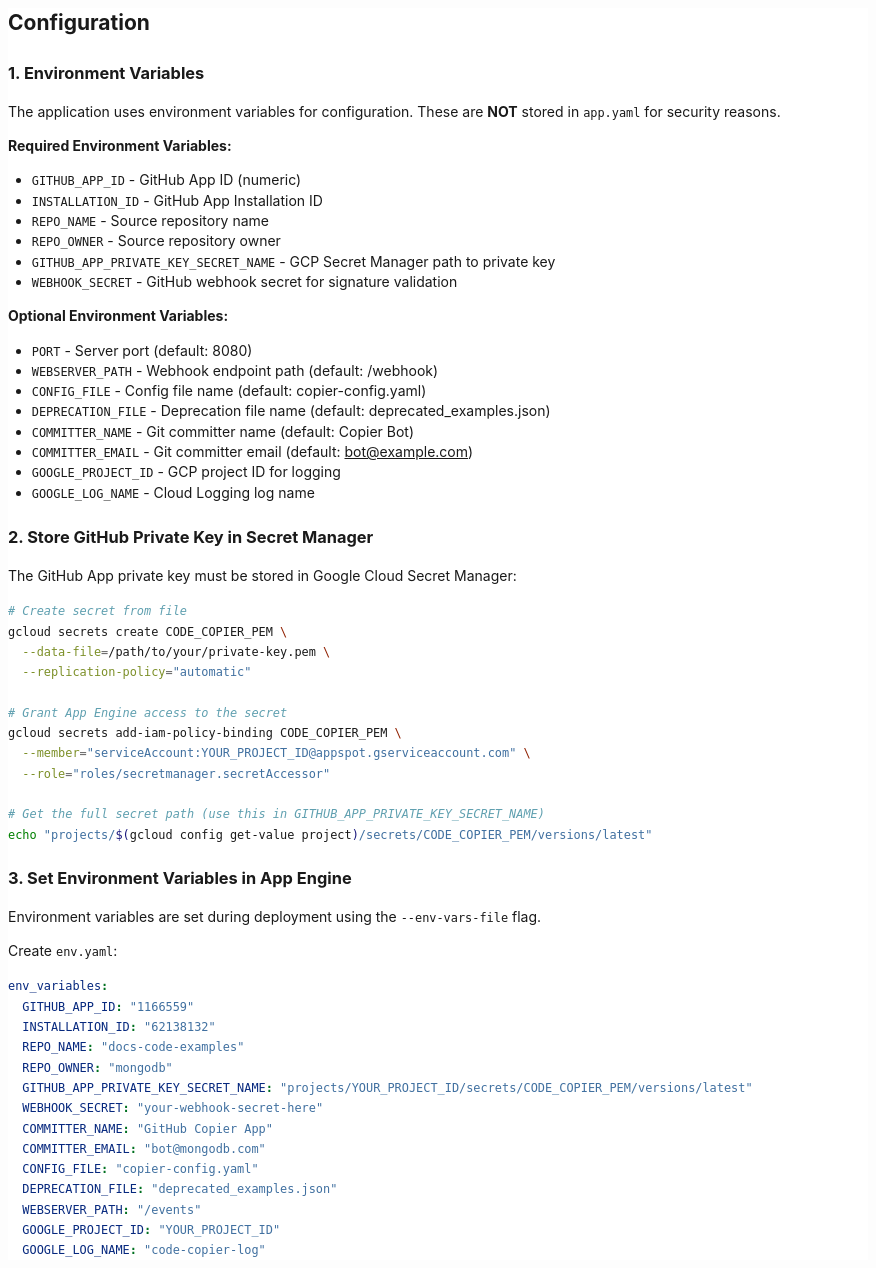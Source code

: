 ## Configuration

### 1. Environment Variables

The application uses environment variables for configuration. These are **NOT** stored in `app.yaml` for security reasons.

**Required Environment Variables:**
- `GITHUB_APP_ID` - GitHub App ID (numeric)
- `INSTALLATION_ID` - GitHub App Installation ID
- `REPO_NAME` - Source repository name
- `REPO_OWNER` - Source repository owner
- `GITHUB_APP_PRIVATE_KEY_SECRET_NAME` - GCP Secret Manager path to private key
- `WEBHOOK_SECRET` - GitHub webhook secret for signature validation

**Optional Environment Variables:**
- `PORT` - Server port (default: 8080)
- `WEBSERVER_PATH` - Webhook endpoint path (default: /webhook)
- `CONFIG_FILE` - Config file name (default: copier-config.yaml)
- `DEPRECATION_FILE` - Deprecation file name (default: deprecated_examples.json)
- `COMMITTER_NAME` - Git committer name (default: Copier Bot)
- `COMMITTER_EMAIL` - Git committer email (default: bot@example.com)
- `GOOGLE_PROJECT_ID` - GCP project ID for logging
- `GOOGLE_LOG_NAME` - Cloud Logging log name

### 2. Store GitHub Private Key in Secret Manager

The GitHub App private key must be stored in Google Cloud Secret Manager:

```bash
# Create secret from file
gcloud secrets create CODE_COPIER_PEM \
  --data-file=/path/to/your/private-key.pem \
  --replication-policy="automatic"

# Grant App Engine access to the secret
gcloud secrets add-iam-policy-binding CODE_COPIER_PEM \
  --member="serviceAccount:YOUR_PROJECT_ID@appspot.gserviceaccount.com" \
  --role="roles/secretmanager.secretAccessor"

# Get the full secret path (use this in GITHUB_APP_PRIVATE_KEY_SECRET_NAME)
echo "projects/$(gcloud config get-value project)/secrets/CODE_COPIER_PEM/versions/latest"
```

### 3. Set Environment Variables in App Engine

Environment variables are set during deployment using the `--env-vars-file` flag.

Create `env.yaml`:

```yaml
env_variables:
  GITHUB_APP_ID: "1166559"
  INSTALLATION_ID: "62138132"
  REPO_NAME: "docs-code-examples"
  REPO_OWNER: "mongodb"
  GITHUB_APP_PRIVATE_KEY_SECRET_NAME: "projects/YOUR_PROJECT_ID/secrets/CODE_COPIER_PEM/versions/latest"
  WEBHOOK_SECRET: "your-webhook-secret-here"
  COMMITTER_NAME: "GitHub Copier App"
  COMMITTER_EMAIL: "bot@mongodb.com"
  CONFIG_FILE: "copier-config.yaml"
  DEPRECATION_FILE: "deprecated_examples.json"
  WEBSERVER_PATH: "/events"
  GOOGLE_PROJECT_ID: "YOUR_PROJECT_ID"
  GOOGLE_LOG_NAME: "code-copier-log"
```